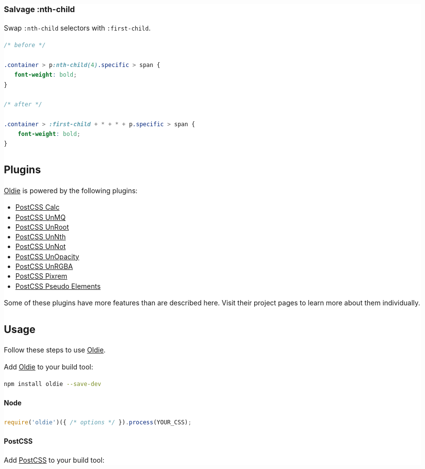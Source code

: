 ### Salvage :nth-child

Swap `:nth-child` selectors with `:first-child`.

```css
/* before */

.container > p:nth-child(4).specific > span {
   font-weight: bold;
}
 
/* after */
 
.container > :first-child + * + * + p.specific > span {
    font-weight: bold;
}
```

## Plugins

[Oldie] is powered by the following plugins:

- [PostCSS Calc](https://github.com/postcss/postcss-calc)
- [PostCSS UnMQ](https://github.com/jonathantneal/postcss-unmq)
- [PostCSS UnRoot](https://github.com/jonathantneal/postcss-unroot)
- [PostCSS UnNth](https://github.com/jonathantneal/postcss-unnth)
- [PostCSS UnNot](https://github.com/jonathantneal/postcss-unnot)
- [PostCSS UnOpacity](https://github.com/jonathantneal/postcss-unopacity)
- [PostCSS UnRGBA](https://github.com/jonathantneal/postcss-unrgba)
- [PostCSS Pixrem](https://github.com/robwierzbowski/node-pixrem)
- [PostCSS Pseudo Elements](https://github.com/axa-ch/postcss-pseudoelements)

Some of these plugins have more features than are described here. Visit their project pages to learn more about them individually.

## Usage

Follow these steps to use [Oldie].

Add [Oldie] to your build tool:

```bash
npm install oldie --save-dev
```

#### Node

```js
require('oldie')({ /* options */ }).process(YOUR_CSS);
```

#### PostCSS

Add [PostCSS] to your build tool:


[ci]: https://travis-ci.org/jonathantneal/oldie
[ci-img]: https://travis-ci.org/jonathantneal/oldie.svg
[Gulp PostCSS]: https://github.com/postcss/gulp-postcss
[Grunt PostCSS]: https://github.com/nDmitry/grunt-postcss
[PostCSS]: https://github.com/postcss/postcss
[Oldie]: https://github.com/jonathantneal/oldie